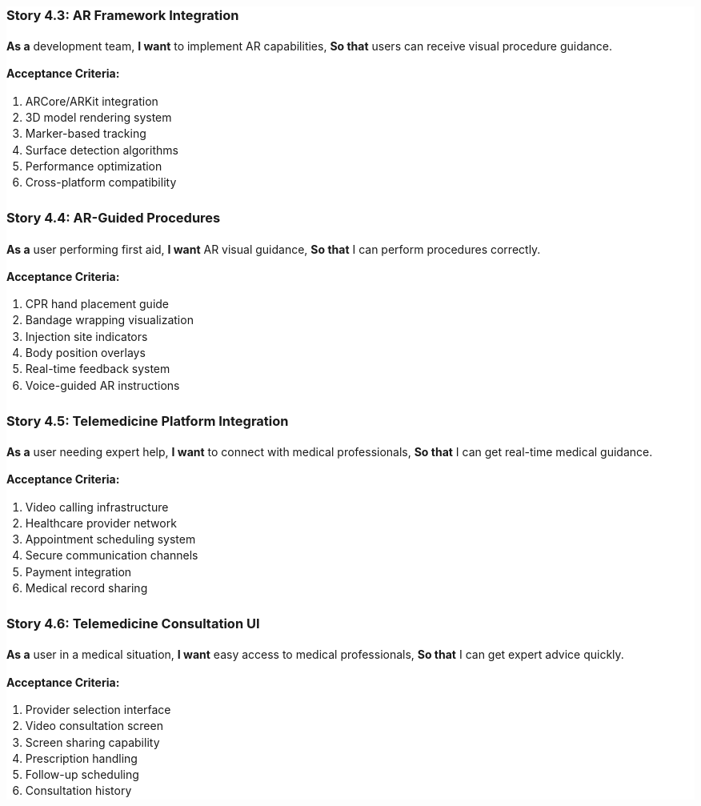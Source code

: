 ### Story 4.3: AR Framework Integration

**As a** development team,
**I want** to implement AR capabilities,
**So that** users can receive visual procedure guidance.

**Acceptance Criteria:**

1. ARCore/ARKit integration
2. 3D model rendering system
3. Marker-based tracking
4. Surface detection algorithms
5. Performance optimization
6. Cross-platform compatibility

### Story 4.4: AR-Guided Procedures

**As a** user performing first aid,
**I want** AR visual guidance,
**So that** I can perform procedures correctly.

**Acceptance Criteria:**

1. CPR hand placement guide
2. Bandage wrapping visualization
3. Injection site indicators
4. Body position overlays
5. Real-time feedback system
6. Voice-guided AR instructions

### Story 4.5: Telemedicine Platform Integration

**As a** user needing expert help,
**I want** to connect with medical professionals,
**So that** I can get real-time medical guidance.

**Acceptance Criteria:**

1. Video calling infrastructure
2. Healthcare provider network
3. Appointment scheduling system
4. Secure communication channels
5. Payment integration
6. Medical record sharing

### Story 4.6: Telemedicine Consultation UI

**As a** user in a medical situation,
**I want** easy access to medical professionals,
**So that** I can get expert advice quickly.

**Acceptance Criteria:**

1. Provider selection interface
2. Video consultation screen
3. Screen sharing capability
4. Prescription handling
5. Follow-up scheduling
6. Consultation history
